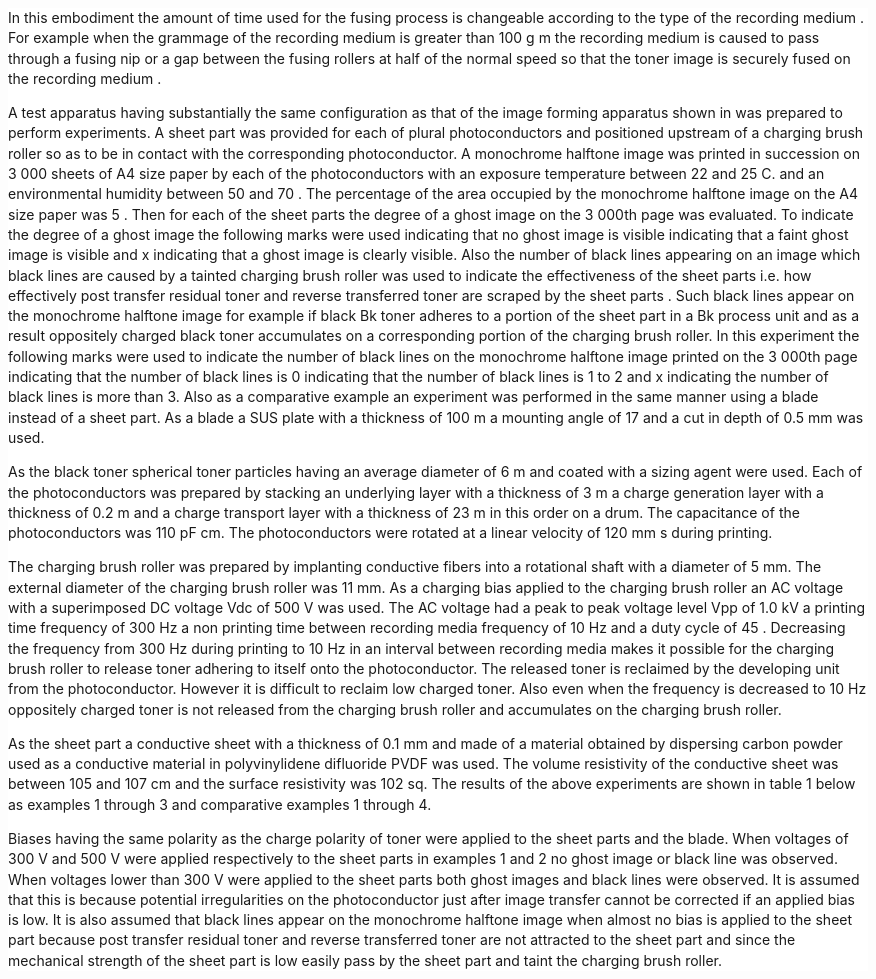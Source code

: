 In this embodiment the amount of time used for the fusing process is changeable according to the type of the recording medium . For example when the grammage of the recording medium is greater than 100 g m the recording medium is caused to pass through a fusing nip or a gap between the fusing rollers at half of the normal speed so that the toner image is securely fused on the recording medium .

A test apparatus having substantially the same configuration as that of the image forming apparatus shown in was prepared to perform experiments. A sheet part was provided for each of plural photoconductors and positioned upstream of a charging brush roller so as to be in contact with the corresponding photoconductor. A monochrome halftone image was printed in succession on 3 000 sheets of A4 size paper by each of the photoconductors with an exposure temperature between 22 and 25 C. and an environmental humidity between 50 and 70 . The percentage of the area occupied by the monochrome halftone image on the A4 size paper was 5 . Then for each of the sheet parts the degree of a ghost image on the 3 000th page was evaluated. To indicate the degree of a ghost image the following marks were used indicating that no ghost image is visible indicating that a faint ghost image is visible and x indicating that a ghost image is clearly visible. Also the number of black lines appearing on an image which black lines are caused by a tainted charging brush roller was used to indicate the effectiveness of the sheet parts i.e. how effectively post transfer residual toner and reverse transferred toner are scraped by the sheet parts . Such black lines appear on the monochrome halftone image for example if black Bk toner adheres to a portion of the sheet part in a Bk process unit and as a result oppositely charged black toner accumulates on a corresponding portion of the charging brush roller. In this experiment the following marks were used to indicate the number of black lines on the monochrome halftone image printed on the 3 000th page indicating that the number of black lines is 0 indicating that the number of black lines is 1 to 2 and x indicating the number of black lines is more than 3. Also as a comparative example an experiment was performed in the same manner using a blade instead of a sheet part. As a blade a SUS plate with a thickness of 100 m a mounting angle of 17 and a cut in depth of 0.5 mm was used.

As the black toner spherical toner particles having an average diameter of 6 m and coated with a sizing agent were used. Each of the photoconductors was prepared by stacking an underlying layer with a thickness of 3 m a charge generation layer with a thickness of 0.2 m and a charge transport layer with a thickness of 23 m in this order on a drum. The capacitance of the photoconductors was 110 pF cm. The photoconductors were rotated at a linear velocity of 120 mm s during printing.

The charging brush roller was prepared by implanting conductive fibers into a rotational shaft with a diameter of 5 mm. The external diameter of the charging brush roller was 11 mm. As a charging bias applied to the charging brush roller an AC voltage with a superimposed DC voltage Vdc of 500 V was used. The AC voltage had a peak to peak voltage level Vpp of 1.0 kV a printing time frequency of 300 Hz a non printing time between recording media frequency of 10 Hz and a duty cycle of 45 . Decreasing the frequency from 300 Hz during printing to 10 Hz in an interval between recording media makes it possible for the charging brush roller to release toner adhering to itself onto the photoconductor. The released toner is reclaimed by the developing unit from the photoconductor. However it is difficult to reclaim low charged toner. Also even when the frequency is decreased to 10 Hz oppositely charged toner is not released from the charging brush roller and accumulates on the charging brush roller.

As the sheet part a conductive sheet with a thickness of 0.1 mm and made of a material obtained by dispersing carbon powder used as a conductive material in polyvinylidene difluoride PVDF was used. The volume resistivity of the conductive sheet was between 105 and 107 cm and the surface resistivity was 102 sq. The results of the above experiments are shown in table 1 below as examples 1 through 3 and comparative examples 1 through 4.

Biases having the same polarity as the charge polarity of toner were applied to the sheet parts and the blade. When voltages of 300 V and 500 V were applied respectively to the sheet parts in examples 1 and 2 no ghost image or black line was observed. When voltages lower than 300 V were applied to the sheet parts both ghost images and black lines were observed. It is assumed that this is because potential irregularities on the photoconductor just after image transfer cannot be corrected if an applied bias is low. It is also assumed that black lines appear on the monochrome halftone image when almost no bias is applied to the sheet part because post transfer residual toner and reverse transferred toner are not attracted to the sheet part and since the mechanical strength of the sheet part is low easily pass by the sheet part and taint the charging brush roller.
